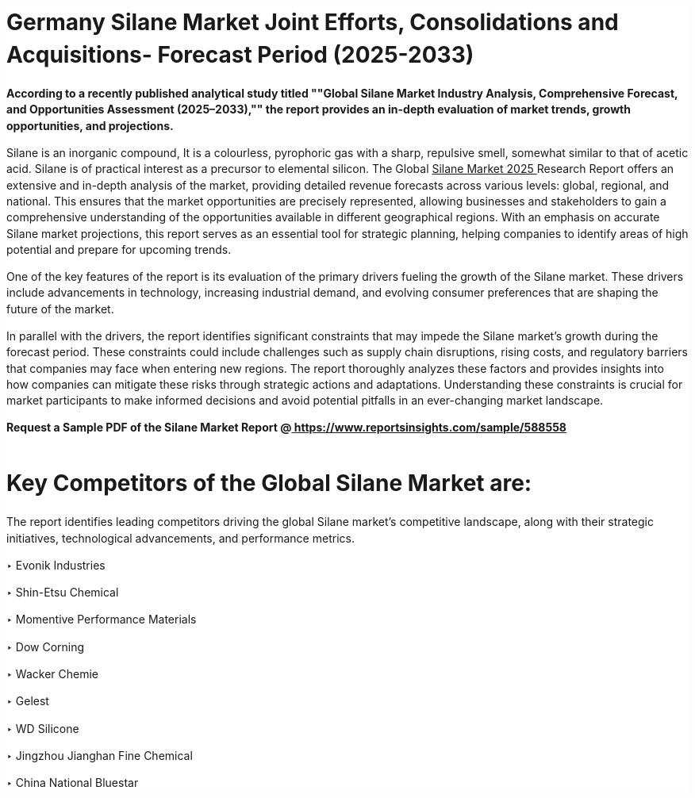 # Germany Silane Market Joint Efforts, Consolidations and Acquisitions- Forecast Period (2025-2033)

<strong>According to a recently published analytical study titled ""Global Silane Market Industry Analysis, Comprehensive Forecast, and Opportunities Assessment (2025–2033),"" the report provides an in-depth evaluation of market trends, growth opportunities, and projections.</strong>

Silane is an inorganic compound, It is a colourless, pyrophoric gas with a sharp, repulsive smell, somewhat similar to that of acetic acid. Silane is of practical interest as a precursor to elemental silicon. The Global <a href=https://www.reportsinsights.com/sample/588558>Silane Market 2025 </a> Research Report offers an extensive and in-depth analysis of the market, providing detailed revenue forecasts across various levels: global, regional, and national. This ensures that the market opportunities are precisely represented, allowing businesses and stakeholders to gain a comprehensive understanding of the opportunities available in different geographical regions. With an emphasis on accurate Silane market projections, this report serves as an essential tool for strategic planning, helping companies to identify areas of high potential and prepare for upcoming trends.

One of the key features of the report is its evaluation of the primary drivers fueling the growth of the Silane market. These drivers include advancements in technology, increasing industrial demand, and evolving consumer preferences that are shaping the future of the market. 

In parallel with the drivers, the report identifies significant constraints that may impede the Silane market’s growth during the forecast period. These constraints could include challenges such as supply chain disruptions, rising costs, and regulatory barriers that companies may face when entering new regions. The report thoroughly analyzes these factors and provides insights into how companies can mitigate these risks through strategic actions and adaptations. Understanding these constraints is crucial for market participants to make informed decisions and avoid potential pitfalls in an ever-changing market landscape.

<strong>Request a Sample PDF of the Silane Market Report </strong><strong>@<a href=https://www.reportsinsights.com/sample/588558> https://www.reportsinsights.com/sample/588558</a></strong></font>

# <strong>Key Competitors of the Global Silane Market are:</strong>

The report identifies leading competitors driving the global Silane market’s competitive landscape, along with their strategic initiatives, technological advancements, and performance metrics.

‣ Evonik Industries

‣ Shin-Etsu Chemical

‣ Momentive Performance Materials

‣ Dow Corning

‣ Wacker Chemie

‣ Gelest

‣ WD Silicone

‣ Jingzhou Jianghan Fine Chemical

‣ China National Bluestar
